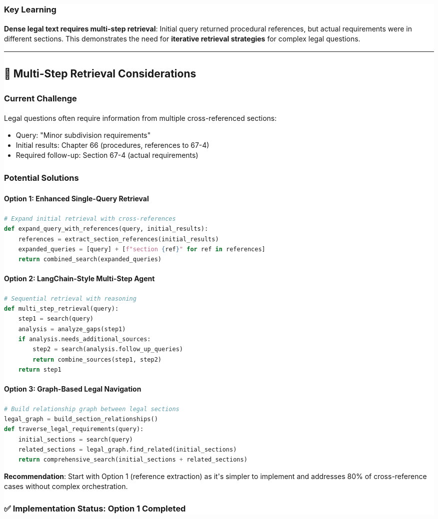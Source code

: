 ### Key Learning
**Dense legal text requires multi-step retrieval**: Initial query returned procedural references, but actual requirements were in different sections. This demonstrates the need for **iterative retrieval strategies** for complex legal questions.

---

## 🔄 Multi-Step Retrieval Considerations

### Current Challenge
Legal questions often require information from multiple cross-referenced sections:
- Query: "Minor subdivision requirements" 
- Initial results: Chapter 66 (procedures, references to 67-4)
- Required follow-up: Section 67-4 (actual requirements)

### Potential Solutions

#### Option 1: Enhanced Single-Query Retrieval
```python
# Expand initial retrieval with cross-references
def expand_query_with_references(query, initial_results):
    references = extract_section_references(initial_results)
    expanded_queries = [query] + [f"section {ref}" for ref in references]
    return combined_search(expanded_queries)
```

#### Option 2: LangChain-Style Multi-Step Agent
```python
# Sequential retrieval with reasoning
def multi_step_retrieval(query):
    step1 = search(query)
    analysis = analyze_gaps(step1)
    if analysis.needs_additional_sources:
        step2 = search(analysis.follow_up_queries)
        return combine_sources(step1, step2)
    return step1
```

#### Option 3: Graph-Based Legal Navigation  
```python
# Build relationship graph between legal sections
legal_graph = build_section_relationships()
def traverse_legal_requirements(query):
    initial_sections = search(query)
    related_sections = legal_graph.find_related(initial_sections)
    return comprehensive_search(initial_sections + related_sections)
```

**Recommendation**: Start with Option 1 (reference extraction) as it's simpler to implement and addresses 80% of cross-reference cases without complex orchestration.

### ✅ Implementation Status: Option 1 Completed
